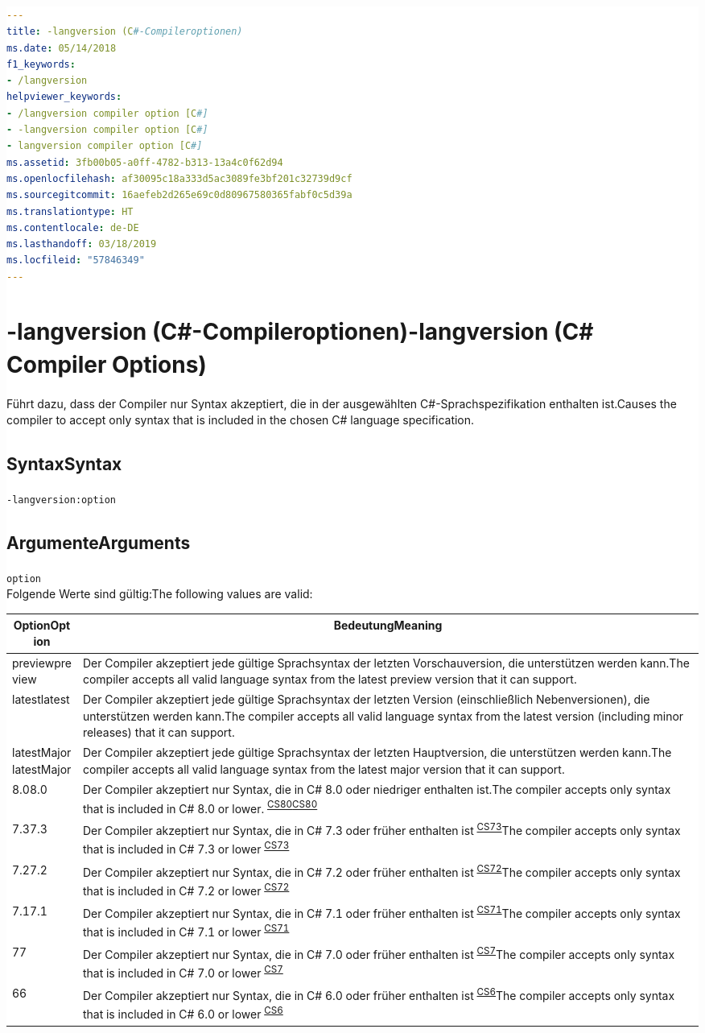```yaml
---
title: -langversion (C#-Compileroptionen)
ms.date: 05/14/2018
f1_keywords:
- /langversion
helpviewer_keywords:
- /langversion compiler option [C#]
- -langversion compiler option [C#]
- langversion compiler option [C#]
ms.assetid: 3fb00b05-a0ff-4782-b313-13a4c0f62d94
ms.openlocfilehash: af30095c18a333d5ac3089fe3bf201c32739d9cf
ms.sourcegitcommit: 16aefeb2d265e69c0d80967580365fabf0c5d39a
ms.translationtype: HT
ms.contentlocale: de-DE
ms.lasthandoff: 03/18/2019
ms.locfileid: "57846349"
---
```

# <a name="-langversion-c-compiler-options"></a><span data-ttu-id="a8902-102">-langversion (C#-Compileroptionen)</span><span class="sxs-lookup"><span data-stu-id="a8902-102">-langversion (C# Compiler Options)</span></span>

<span data-ttu-id="a8902-103">Führt dazu, dass der Compiler nur Syntax akzeptiert, die in der ausgewählten C#-Sprachspezifikation enthalten ist.</span><span class="sxs-lookup"><span data-stu-id="a8902-103">Causes the compiler to accept only syntax that is included in the chosen C# language specification.</span></span>  
  
## <a name="syntax"></a><span data-ttu-id="a8902-104">Syntax</span><span class="sxs-lookup"><span data-stu-id="a8902-104">Syntax</span></span>  

```console
-langversion:option  
```

## <a name="arguments"></a><span data-ttu-id="a8902-105">Argumente</span><span class="sxs-lookup"><span data-stu-id="a8902-105">Arguments</span></span>

 `option`  
 <span data-ttu-id="a8902-106">Folgende Werte sind gültig:</span><span class="sxs-lookup"><span data-stu-id="a8902-106">The following values are valid:</span></span>  
  
|<span data-ttu-id="a8902-107">Option</span><span class="sxs-lookup"><span data-stu-id="a8902-107">Option</span></span>|<span data-ttu-id="a8902-108">Bedeutung</span><span class="sxs-lookup"><span data-stu-id="a8902-108">Meaning</span></span>|  
|------------|-------------|  
|<span data-ttu-id="a8902-109">preview</span><span class="sxs-lookup"><span data-stu-id="a8902-109">preview</span></span>|<span data-ttu-id="a8902-110">Der Compiler akzeptiert jede gültige Sprachsyntax der letzten Vorschauversion, die unterstützen werden kann.</span><span class="sxs-lookup"><span data-stu-id="a8902-110">The compiler accepts all valid language syntax from the latest preview version that it can support.</span></span>|
|<span data-ttu-id="a8902-111">latest</span><span class="sxs-lookup"><span data-stu-id="a8902-111">latest</span></span>|<span data-ttu-id="a8902-112">Der Compiler akzeptiert jede gültige Sprachsyntax der letzten Version (einschließlich Nebenversionen), die unterstützen werden kann.</span><span class="sxs-lookup"><span data-stu-id="a8902-112">The compiler accepts all valid language syntax from the latest version (including minor releases) that it can support.</span></span>|
|<span data-ttu-id="a8902-113">latestMajor</span><span class="sxs-lookup"><span data-stu-id="a8902-113">latestMajor</span></span>|<span data-ttu-id="a8902-114">Der Compiler akzeptiert jede gültige Sprachsyntax der letzten Hauptversion, die unterstützen werden kann.</span><span class="sxs-lookup"><span data-stu-id="a8902-114">The compiler accepts all valid language syntax from the latest major version that it can support.</span></span>|
|<span data-ttu-id="a8902-115">8.0</span><span class="sxs-lookup"><span data-stu-id="a8902-115">8.0</span></span>|<span data-ttu-id="a8902-116">Der Compiler akzeptiert nur Syntax, die in C# 8.0 oder niedriger enthalten ist.</span><span class="sxs-lookup"><span data-stu-id="a8902-116">The compiler accepts only syntax that is included in C# 8.0 or lower.</span></span> <span data-ttu-id="a8902-117"><sup id="TCS80">[CS80](#FCS80)</sup></span><span class="sxs-lookup"><span data-stu-id="a8902-117"><sup id="TCS80">[CS80](#FCS80)</sup></span></span>|
|<span data-ttu-id="a8902-118">7.3</span><span class="sxs-lookup"><span data-stu-id="a8902-118">7.3</span></span>|<span data-ttu-id="a8902-119">Der Compiler akzeptiert nur Syntax, die in C# 7.3 oder früher enthalten ist <sup id="TCS73">[CS73](#FCS73)</sup></span><span class="sxs-lookup"><span data-stu-id="a8902-119">The compiler accepts only syntax that is included in C# 7.3 or lower <sup id="TCS73">[CS73](#FCS73)</sup></span></span>|
|<span data-ttu-id="a8902-120">7.2</span><span class="sxs-lookup"><span data-stu-id="a8902-120">7.2</span></span>|<span data-ttu-id="a8902-121">Der Compiler akzeptiert nur Syntax, die in C# 7.2 oder früher enthalten ist <sup id="TCS72">[CS72](#FCS72)</sup></span><span class="sxs-lookup"><span data-stu-id="a8902-121">The compiler accepts only syntax that is included in C# 7.2 or lower <sup id="TCS72">[CS72](#FCS72)</sup></span></span>|
|<span data-ttu-id="a8902-122">7.1</span><span class="sxs-lookup"><span data-stu-id="a8902-122">7.1</span></span>|<span data-ttu-id="a8902-123">Der Compiler akzeptiert nur Syntax, die in C# 7.1 oder früher enthalten ist <sup id="TCS71">[CS71](#FCS71)</sup></span><span class="sxs-lookup"><span data-stu-id="a8902-123">The compiler accepts only syntax that is included in C# 7.1 or lower <sup id="TCS71">[CS71](#FCS71)</sup></span></span>|
|<span data-ttu-id="a8902-124">7</span><span class="sxs-lookup"><span data-stu-id="a8902-124">7</span></span>|<span data-ttu-id="a8902-125">Der Compiler akzeptiert nur Syntax, die in C# 7.0 oder früher enthalten ist <sup id="TCS7">[CS7](#FCS7)</sup></span><span class="sxs-lookup"><span data-stu-id="a8902-125">The compiler accepts only syntax that is included in C# 7.0 or lower <sup id="TCS7">[CS7](#FCS7)</sup></span></span>|
|<span data-ttu-id="a8902-126">6</span><span class="sxs-lookup"><span data-stu-id="a8902-126">6</span></span>|<span data-ttu-id="a8902-127">Der Compiler akzeptiert nur Syntax, die in C# 6.0 oder früher enthalten ist <sup id="TCS6">[CS6](#FCS6)</sup></span><span class="sxs-lookup"><span data-stu-id="a8902-127">The compiler accepts only syntax that is included in C# 6.0 or lower <sup id="TCS6">[CS6](#FCS6)</sup></span></span>|